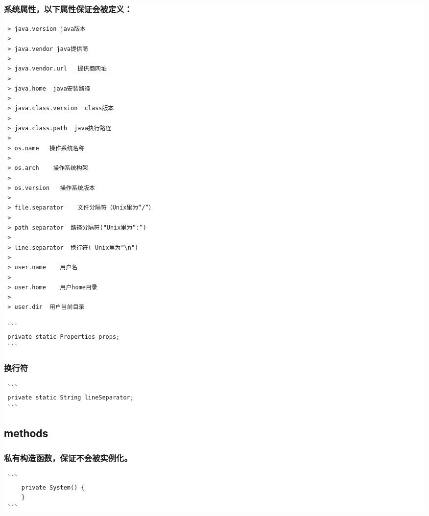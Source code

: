 ### 系统属性，以下属性保证会被定义：

     > java.version java版本
     >
     > java.vendor java提供商
     >
     > java.vendor.url   提供商网址
     >
     > java.home  java安装路径
     >
     > java.class.version  class版本
     >
     > java.class.path  java执行路径
     >
     > os.name   操作系统名称
     >
     > os.arch    操作系统构架
     >
     > os.version   操作系统版本
     >
     > file.separator    文件分隔符（Unix里为“/”）
     >
     > path separator  路径分隔符("Unix里为“:”)
     >
     > line.separator  换行符( Unix里为"\n")
     >
     > user.name    用户名
     >
     > user.home    用户home目录
     >
     > user.dir  用户当前目录
    
     ```
     private static Properties props;
     ```

### 换行符

     ```
     private static String lineSeparator;
     ```

## methods

### 私有构造函数，保证不会被实例化。

     ```
         private System() {
         }
     ```

